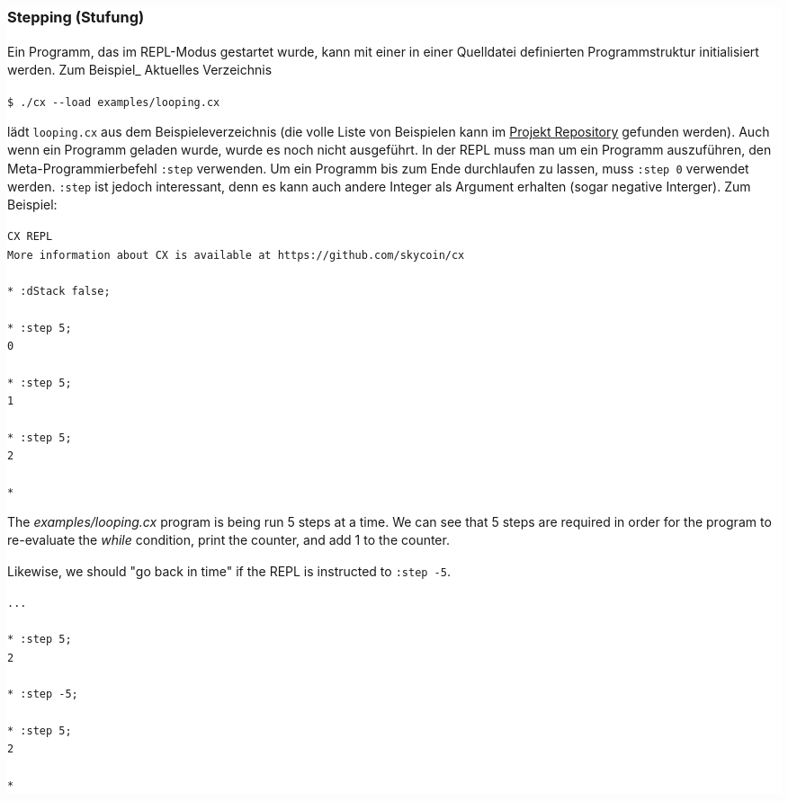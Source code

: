 
### Stepping (Stufung)

Ein Programm, das im REPL-Modus gestartet wurde, kann mit einer in einer Quelldatei definierten Programmstruktur
initialisiert werden. Zum Beispiel_
Aktuelles Verzeichnis

```
$ ./cx --load examples/looping.cx

```

lädt `looping.cx` aus dem Beispieleverzeichnis (die volle Liste von Beispielen kann im 
[Projekt Repository](https://github.com/skycoin/cx) gefunden werden). Auch wenn ein Programm geladen wurde, wurde 
es noch nicht ausgeführt. In der REPL muss man um ein Programm auszuführen, den Meta-Programmierbefehl `:step` verwenden.
Um ein Programm bis zum Ende durchlaufen zu lassen, muss `:step 0` verwendet werden. `:step` ist jedoch interessant,
denn es kann auch andere Integer als Argument erhalten (sogar negative Interger). Zum Beispiel:

```
CX REPL
More information about CX is available at https://github.com/skycoin/cx

* :dStack false;

* :step 5;
0

* :step 5;
1

* :step 5;
2

*
```

The *examples/looping.cx* program is being run 5 steps at a time. We
can see that 5 steps are required in order for the program to
re-evaluate the *while* condition, print the counter, and add 1 to the
counter.

Likewise, we should "go back in time" if the REPL is instructed to
`:step -5`.

```
...

* :step 5;
2

* :step -5;

* :step 5;
2

*
```
